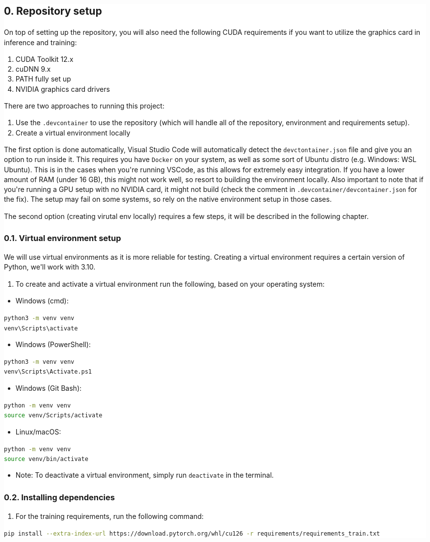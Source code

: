 ## 0. Repository setup
On top of setting up the repository, you will also need the following CUDA requirements if you want to utilize the graphics card in inference and training:
1. CUDA Toolkit 12.x
2. cuDNN 9.x
3. PATH fully set up
4. NVIDIA graphics card drivers

There are two approaches to running this project:
1. Use the `.devcontainer` to use the repository (which will handle all of the repository, environment and requirements setup).
2. Create a virtual environment locally

The first option is done automatically, Visual Studio Code will automatically detect the `devctontainer.json` file and give you an option to run inside it. This requires you have `Docker` on your system, as well as some sort of Ubuntu distro (e.g. Windows: WSL Ubuntu). This is in the cases when you're running VSCode, as this allows for extremely easy integration. If you have a lower amount of RAM (under 16 GB), this might not work well, so resort to building the environment locally. Also important to note that if you're running a GPU setup with no NVIDIA card, it might not build (check the comment in `.devcontainer/devcontainer.json` for the fix). The setup may fail on some systems, so rely on the native environment setup in those cases.

The second option (creating virutal env locally) requires a few steps, it will be described in the following chapter.
### 0.1. Virtual environment setup
We will use virtual environments as it is more reliable for testing.
Creating a virtual environment requires a certain version of Python, we'll work with 3.10.

1. To create and activate a virtual environment run the following, based on your operating system:
- Windows (cmd):
```bash
python3 -m venv venv
venv\Scripts\activate
```
- Windows (PowerShell):
```bash
python3 -m venv venv
venv\Scripts\Activate.ps1
```
- Windows (Git Bash):
```bash
python -m venv venv
source venv/Scripts/activate
```
- Linux/macOS:
```bash
python -m venv venv
source venv/bin/activate
```

- Note: To deactivate a virtual environment, simply run `deactivate` in the terminal.

### 0.2. Installing dependencies
1. For the training requirements, run the following command:
```bash
pip install --extra-index-url https://download.pytorch.org/whl/cu126 -r requirements/requirements_train.txt
```
